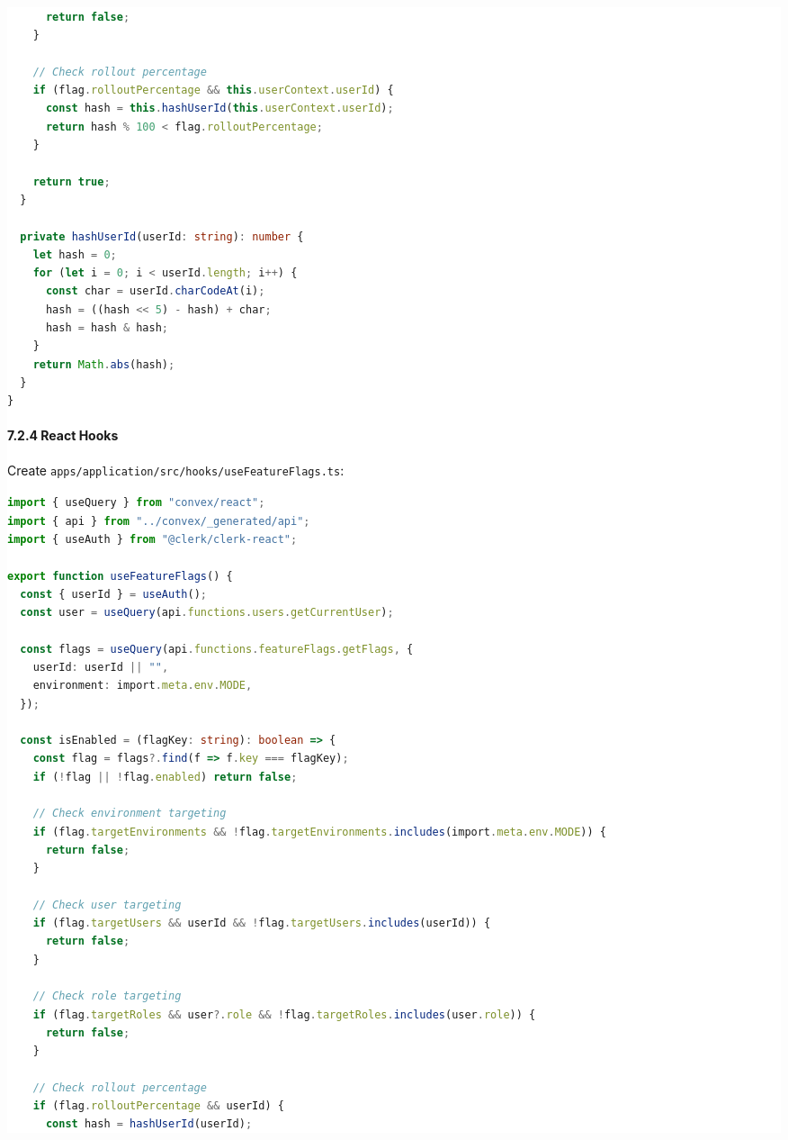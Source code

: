 ```typescript
      return false;
    }

    // Check rollout percentage
    if (flag.rolloutPercentage && this.userContext.userId) {
      const hash = this.hashUserId(this.userContext.userId);
      return hash % 100 < flag.rolloutPercentage;
    }

    return true;
  }

  private hashUserId(userId: string): number {
    let hash = 0;
    for (let i = 0; i < userId.length; i++) {
      const char = userId.charCodeAt(i);
      hash = ((hash << 5) - hash) + char;
      hash = hash & hash;
    }
    return Math.abs(hash);
  }
}
```

#### 7.2.4 React Hooks

Create `apps/application/src/hooks/useFeatureFlags.ts`:

```typescript
import { useQuery } from "convex/react";
import { api } from "../convex/_generated/api";
import { useAuth } from "@clerk/clerk-react";

export function useFeatureFlags() {
  const { userId } = useAuth();
  const user = useQuery(api.functions.users.getCurrentUser);
  
  const flags = useQuery(api.functions.featureFlags.getFlags, {
    userId: userId || "",
    environment: import.meta.env.MODE,
  });

  const isEnabled = (flagKey: string): boolean => {
    const flag = flags?.find(f => f.key === flagKey);
    if (!flag || !flag.enabled) return false;
    
    // Check environment targeting
    if (flag.targetEnvironments && !flag.targetEnvironments.includes(import.meta.env.MODE)) {
      return false;
    }
    
    // Check user targeting
    if (flag.targetUsers && userId && !flag.targetUsers.includes(userId)) {
      return false;
    }
    
    // Check role targeting
    if (flag.targetRoles && user?.role && !flag.targetRoles.includes(user.role)) {
      return false;
    }
    
    // Check rollout percentage
    if (flag.rolloutPercentage && userId) {
      const hash = hashUserId(userId);
```